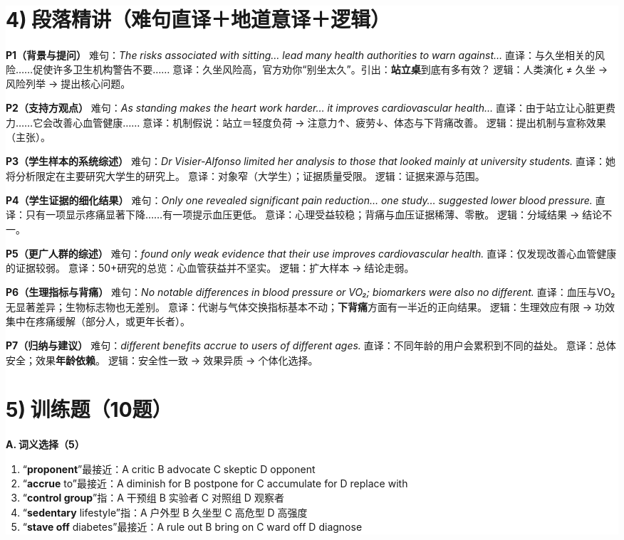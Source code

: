# 4) 段落精讲（难句直译＋地道意译＋逻辑）

**P1（背景与提问）**
 难句：*The risks associated with sitting… lead many health authorities to warn against…*
 直译：与久坐相关的风险……促使许多卫生机构警告不要……
 意译：久坐风险高，官方劝你“别坐太久”。引出：**站立桌**到底有多有效？
 逻辑：人类演化 ≠ 久坐 → 风险列举 → 提出核心问题。

**P2（支持方观点）**
 难句：*As standing makes the heart work harder… it improves cardiovascular health…*
 直译：由于站立让心脏更费力……它会改善心血管健康……
 意译：机制假说：站立＝轻度负荷 → 注意力↑、疲劳↓、体态与下背痛改善。
 逻辑：提出机制与宣称效果（主张）。

**P3（学生样本的系统综述）**
 难句：*Dr Visier-Alfonso limited her analysis to those that looked mainly at university students.*
 直译：她将分析限定在主要研究大学生的研究上。
 意译：对象窄（大学生）；证据质量受限。
 逻辑：证据来源与范围。

**P4（学生证据的细化结果）**
 难句：*Only one revealed significant pain reduction… one study… suggested lower blood pressure.*
 直译：只有一项显示疼痛显著下降……有一项提示血压更低。
 意译：心理受益较稳；背痛与血压证据稀薄、零散。
 逻辑：分域结果 → 结论不一。

**P5（更广人群的综述）**
 难句：*found only weak evidence that their use improves cardiovascular health.*
 直译：仅发现改善心血管健康的证据较弱。
 意译：50+研究的总览：心血管获益并不坚实。
 逻辑：扩大样本 → 结论走弱。

**P6（生理指标与背痛）**
 难句：*No notable differences in blood pressure or VO₂; biomarkers were also no different.*
 直译：血压与VO₂无显著差异；生物标志物也无差别。
 意译：代谢与气体交换指标基本不动；**下背痛**方面有一半近的正向结果。
 逻辑：生理效应有限 → 功效集中在疼痛缓解（部分人，或更年长者）。

**P7（归纳与建议）**
 难句：*different benefits accrue to users of different ages.*
 直译：不同年龄的用户会累积到不同的益处。
 意译：总体安全；效果**年龄依赖**。
 逻辑：安全性一致 → 效果异质 → 个体化选择。

# 5) 训练题（10题）

**A. 词义选择（5）**

1. “**proponent**”最接近：A critic  B advocate  C skeptic  D opponent
2. “**accrue** to”最接近：A diminish for  B postpone for  C accumulate for  D replace with
3. “**control group**”指：A 干预组  B 实验者  C 对照组  D 观察者
4. “**sedentary** lifestyle”指：A 户外型  B 久坐型  C 高危型  D 高强度
5. “**stave off** diabetes”最接近：A rule out  B bring on  C ward off  D diagnose
